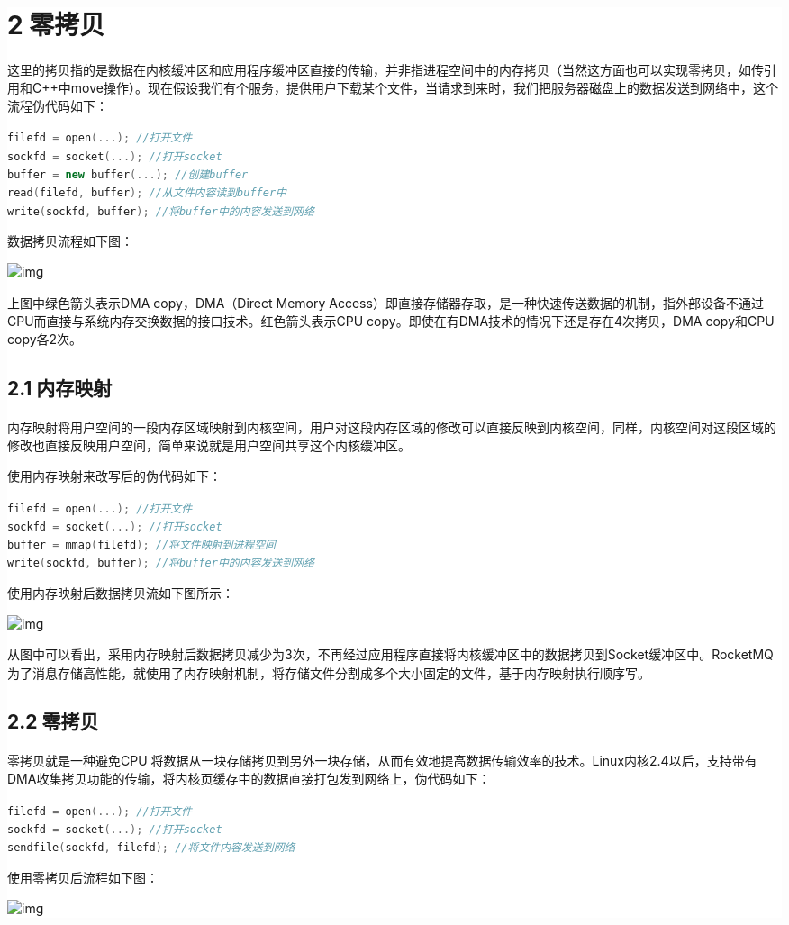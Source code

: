# 2 零拷贝

这里的拷贝指的是数据在内核缓冲区和应用程序缓冲区直接的传输，并非指进程空间中的内存拷贝（当然这方面也可以实现零拷贝，如传引用和C++中move操作）。现在假设我们有个服务，提供用户下载某个文件，当请求到来时，我们把服务器磁盘上的数据发送到网络中，这个流程伪代码如下：

```cpp
filefd = open(...); //打开文件
sockfd = socket(...); //打开socket
buffer = new buffer(...); //创建buffer
read(filefd, buffer); //从文件内容读到buffer中
write(sockfd, buffer); //将buffer中的内容发送到网络
```

数据拷贝流程如下图：

![img](http://km.oa.com/files/photos/pictures/201906/1561559011_20_w765_h516.png)


上图中绿色箭头表示DMA copy，DMA（Direct Memory Access）即直接存储器存取，是一种快速传送数据的机制，指外部设备不通过CPU而直接与系统内存交换数据的接口技术。红色箭头表示CPU copy。即使在有DMA技术的情况下还是存在4次拷贝，DMA copy和CPU copy各2次。

## 2.1 内存映射

内存映射将用户空间的一段内存区域映射到内核空间，用户对这段内存区域的修改可以直接反映到内核空间，同样，内核空间对这段区域的修改也直接反映用户空间，简单来说就是用户空间共享这个内核缓冲区。

使用内存映射来改写后的伪代码如下：

```cpp
filefd = open(...); //打开文件
sockfd = socket(...); //打开socket
buffer = mmap(filefd); //将文件映射到进程空间
write(sockfd, buffer); //将buffer中的内容发送到网络
```

使用内存映射后数据拷贝流如下图所示：

![img](http://km.oa.com/files/photos/pictures/201906/1561559239_92_w762_h517.png)


从图中可以看出，采用内存映射后数据拷贝减少为3次，不再经过应用程序直接将内核缓冲区中的数据拷贝到Socket缓冲区中。RocketMQ为了消息存储高性能，就使用了内存映射机制，将存储文件分割成多个大小固定的文件，基于内存映射执行顺序写。

## 2.2 零拷贝

零拷贝就是一种避免CPU 将数据从一块存储拷贝到另外一块存储，从而有效地提高数据传输效率的技术。Linux内核2.4以后，支持带有DMA收集拷贝功能的传输，将内核页缓存中的数据直接打包发到网络上，伪代码如下：

```cpp
filefd = open(...); //打开文件
sockfd = socket(...); //打开socket
sendfile(sockfd, filefd); //将文件内容发送到网络
```

使用零拷贝后流程如下图：

![img](http://km.oa.com/files/photos/pictures/201906/1561559388_84_w763_h476.png)
